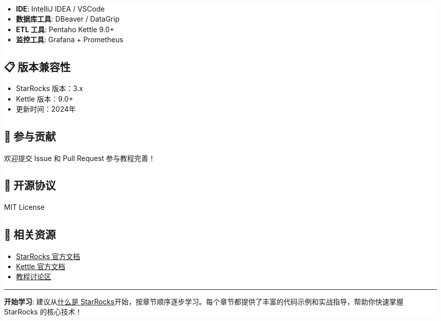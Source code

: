 - **IDE**: IntelliJ IDEA / VSCode
- **数据库工具**: DBeaver / DataGrip
- **ETL 工具**: Pentaho Kettle 9.0+
- **监控工具**: Grafana + Prometheus

## 📋 版本兼容性

- StarRocks 版本：3.x
- Kettle 版本：9.0+
- 更新时间：2024年

## 🤝 参与贡献

欢迎提交 Issue 和 Pull Request 参与教程完善！

## 📄 开源协议

MIT License

## 🔗 相关资源

- [StarRocks 官方文档](https://docs.starrocks.io/)
- [Kettle 官方文档](https://help.pentaho.com/)
- [教程讨论区](https://github.com/your-repo/discussions)

---

**开始学习**: 建议从[什么是 StarRocks](docs/01-introduction/what-is-starrocks.md)开始，按章节顺序逐步学习。每个章节都提供了丰富的代码示例和实战指导，帮助你快速掌握 StarRocks 的核心技术！